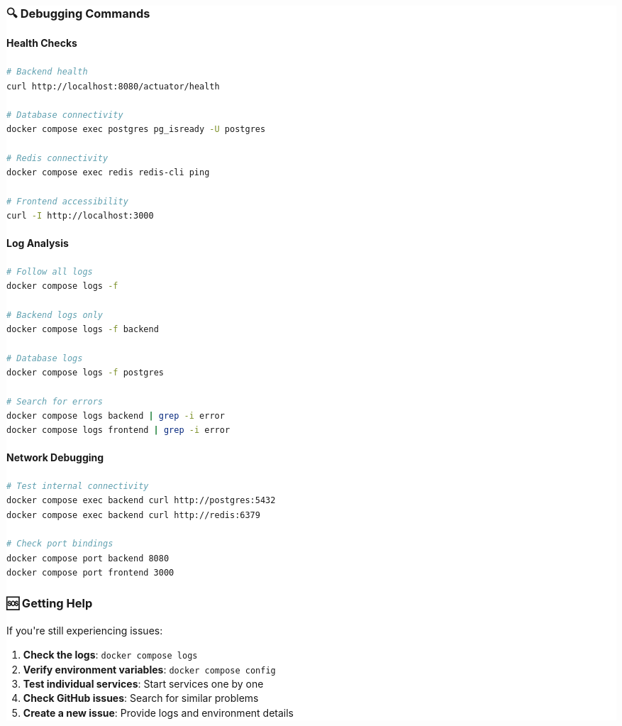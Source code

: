### 🔍 Debugging Commands

#### Health Checks
```bash
# Backend health
curl http://localhost:8080/actuator/health

# Database connectivity
docker compose exec postgres pg_isready -U postgres

# Redis connectivity
docker compose exec redis redis-cli ping

# Frontend accessibility
curl -I http://localhost:3000
```

#### Log Analysis
```bash
# Follow all logs
docker compose logs -f

# Backend logs only
docker compose logs -f backend

# Database logs
docker compose logs -f postgres

# Search for errors
docker compose logs backend | grep -i error
docker compose logs frontend | grep -i error
```

#### Network Debugging
```bash
# Test internal connectivity
docker compose exec backend curl http://postgres:5432
docker compose exec backend curl http://redis:6379

# Check port bindings
docker compose port backend 8080
docker compose port frontend 3000
```

### 🆘 Getting Help

If you're still experiencing issues:

1. **Check the logs**: `docker compose logs`
2. **Verify environment variables**: `docker compose config`
3. **Test individual services**: Start services one by one
4. **Check GitHub issues**: Search for similar problems
5. **Create a new issue**: Provide logs and environment details
